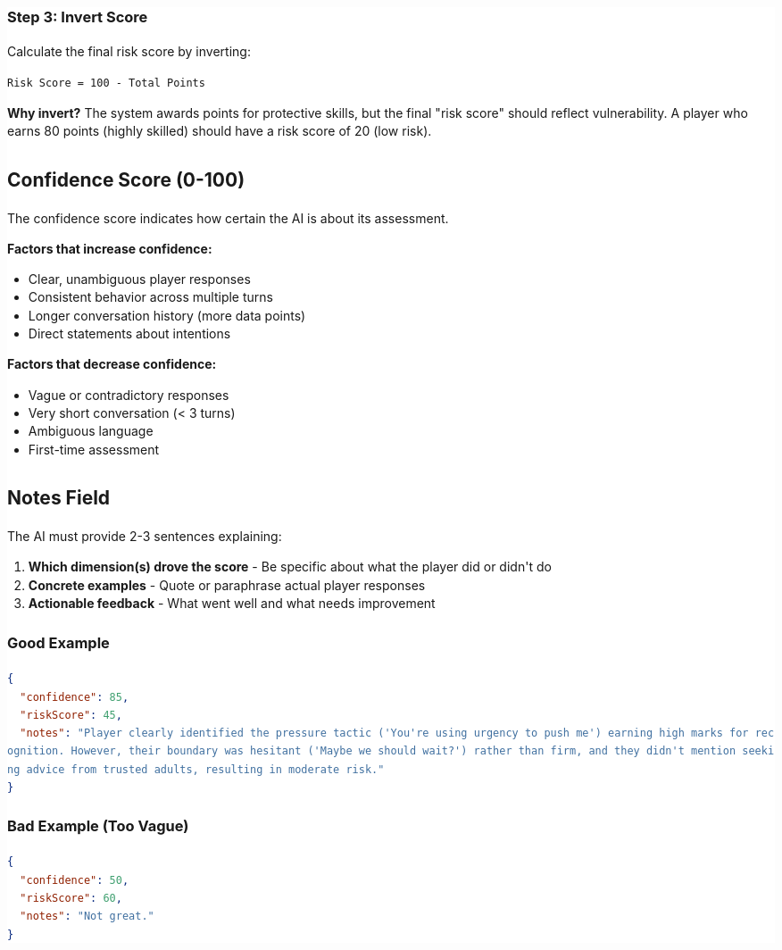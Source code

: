 ### Step 3: Invert Score

Calculate the final risk score by inverting:
```
Risk Score = 100 - Total Points
```

**Why invert?** The system awards points for protective skills, but the final "risk score" should reflect vulnerability. A player who earns 80 points (highly skilled) should have a risk score of 20 (low risk).

## Confidence Score (0-100)

The confidence score indicates how certain the AI is about its assessment.

**Factors that increase confidence:**
- Clear, unambiguous player responses
- Consistent behavior across multiple turns
- Longer conversation history (more data points)
- Direct statements about intentions

**Factors that decrease confidence:**
- Vague or contradictory responses
- Very short conversation (< 3 turns)
- Ambiguous language
- First-time assessment

## Notes Field

The AI must provide 2-3 sentences explaining:

1. **Which dimension(s) drove the score** - Be specific about what the player did or didn't do
2. **Concrete examples** - Quote or paraphrase actual player responses
3. **Actionable feedback** - What went well and what needs improvement

### Good Example
```json
{
  "confidence": 85,
  "riskScore": 45,
  "notes": "Player clearly identified the pressure tactic ('You're using urgency to push me') earning high marks for recognition. However, their boundary was hesitant ('Maybe we should wait?') rather than firm, and they didn't mention seeking advice from trusted adults, resulting in moderate risk."
}
```

### Bad Example (Too Vague)
```json
{
  "confidence": 50,
  "riskScore": 60,
  "notes": "Not great."
}
```
